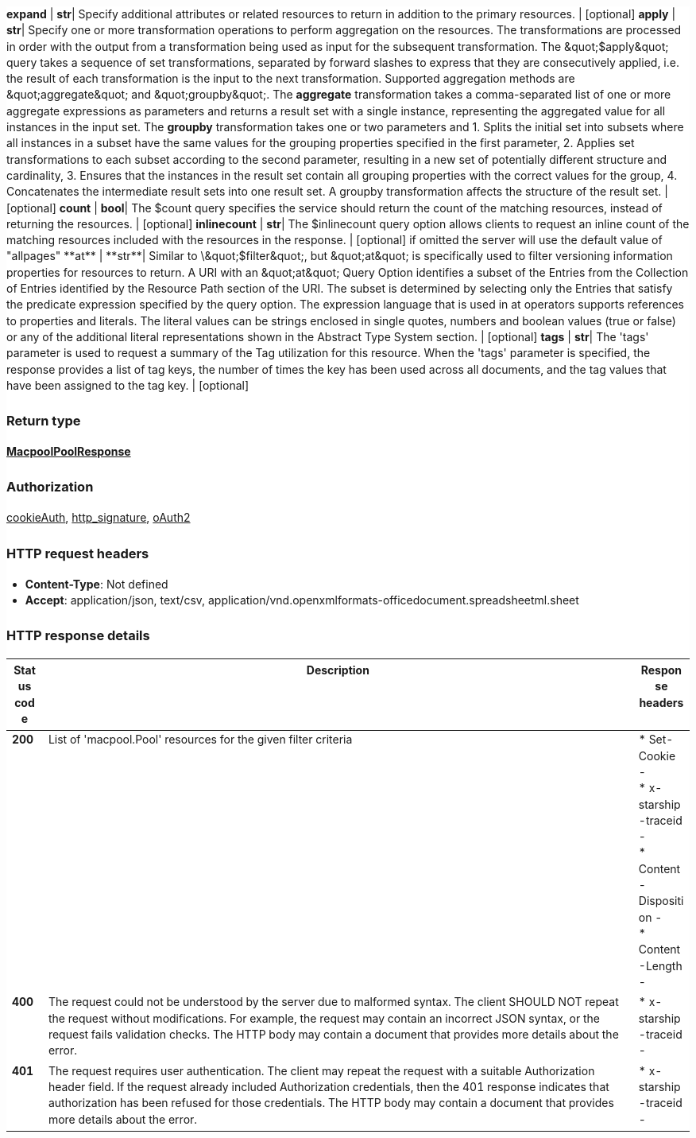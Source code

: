  **expand** | **str**| Specify additional attributes or related resources to return in addition to the primary resources. | [optional]
 **apply** | **str**| Specify one or more transformation operations to perform aggregation on the resources. The transformations are processed in order with the output from a transformation being used as input for the subsequent transformation. The \&quot;$apply\&quot; query takes a sequence of set transformations, separated by forward slashes to express that they are consecutively applied, i.e. the result of each transformation is the input to the next transformation. Supported aggregation methods are \&quot;aggregate\&quot; and \&quot;groupby\&quot;. The **aggregate** transformation takes a comma-separated list of one or more aggregate expressions as parameters and returns a result set with a single instance, representing the aggregated value for all instances in the input set. The **groupby** transformation takes one or two parameters and 1. Splits the initial set into subsets where all instances in a subset have the same values for the grouping properties specified in the first parameter, 2. Applies set transformations to each subset according to the second parameter, resulting in a new set of potentially different structure and cardinality, 3. Ensures that the instances in the result set contain all grouping properties with the correct values for the group, 4. Concatenates the intermediate result sets into one result set. A groupby transformation affects the structure of the result set. | [optional]
 **count** | **bool**| The $count query specifies the service should return the count of the matching resources, instead of returning the resources. | [optional]
 **inlinecount** | **str**| The $inlinecount query option allows clients to request an inline count of the matching resources included with the resources in the response. | [optional] if omitted the server will use the default value of "allpages"
 **at** | **str**| Similar to \&quot;$filter\&quot;, but \&quot;at\&quot; is specifically used to filter versioning information properties for resources to return. A URI with an \&quot;at\&quot; Query Option identifies a subset of the Entries from the Collection of Entries identified by the Resource Path section of the URI. The subset is determined by selecting only the Entries that satisfy the predicate expression specified by the query option. The expression language that is used in at operators supports references to properties and literals. The literal values can be strings enclosed in single quotes, numbers and boolean values (true or false) or any of the additional literal representations shown in the Abstract Type System section. | [optional]
 **tags** | **str**| The &#39;tags&#39; parameter is used to request a summary of the Tag utilization for this resource. When the &#39;tags&#39; parameter is specified, the response provides a list of tag keys, the number of times the key has been used across all documents, and the tag values that have been assigned to the tag key. | [optional]

### Return type

[**MacpoolPoolResponse**](MacpoolPoolResponse.md)

### Authorization

[cookieAuth](../README.md#cookieAuth), [http_signature](../README.md#http_signature), [oAuth2](../README.md#oAuth2)

### HTTP request headers

 - **Content-Type**: Not defined
 - **Accept**: application/json, text/csv, application/vnd.openxmlformats-officedocument.spreadsheetml.sheet

### HTTP response details
| Status code | Description | Response headers |
|-------------|-------------|------------------|
**200** | List of &#39;macpool.Pool&#39; resources for the given filter criteria |  * Set-Cookie -  <br>  * x-starship-traceid -  <br>  * Content-Disposition -  <br>  * Content-Length -  <br>  |
**400** | The request could not be understood by the server due to malformed syntax. The client SHOULD NOT repeat the request without modifications. For example, the request may contain an incorrect JSON syntax, or the request fails validation checks. The HTTP body may contain a document that provides more details about the error. |  * x-starship-traceid -  <br>  |
**401** | The request requires user authentication. The client may repeat the request with a suitable Authorization header field. If the request already included Authorization credentials, then the 401 response indicates that authorization has been refused for those credentials. The HTTP body may contain a document that provides more details about the error. |  * x-starship-traceid -  <br>  |